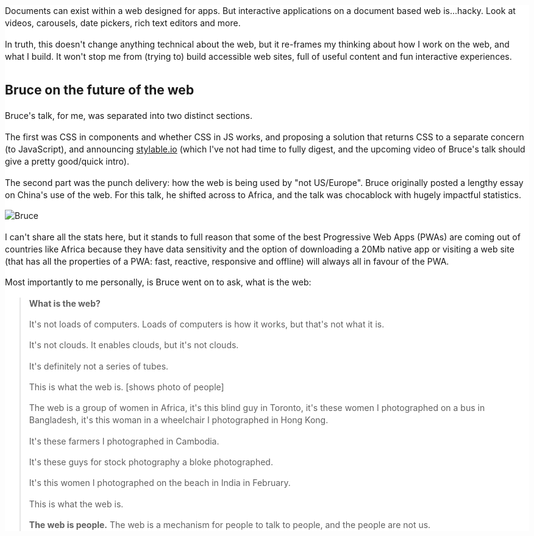Documents can exist within a web designed for apps. But interactive applications on a document based web is…hacky. Look at videos, carousels, date pickers, rich text editors and more.

In truth, this doesn't change anything technical about the web, but it re-frames my thinking about how I work on the web, and what I build. It won't stop me from (trying to) build accessible web sites, full of useful content and fun interactive experiences.

## Bruce on the future of the web

Bruce's talk, for me, was separated into two distinct sections.

The first was CSS in components and whether CSS in JS works, and proposing a solution that returns CSS to a separate concern (to JavaScript), and announcing [stylable.io](https://stylable.io/) (which I've not had time to fully digest, and the upcoming video of Bruce's talk should give a pretty good/quick intro).

The second part was the punch delivery: how the web is being used by "not US/Europe". Bruce originally posted a lengthy essay on China's use of the web. For this talk, he shifted across to Africa, and the talk was chocablock with hugely impactful statistics.

![Bruce](/images/ffconf-2017/bruce.jpg)

I can't share all the stats here, but it stands to full reason that some of the best Progressive Web Apps (<abbr>PWA</abbr>s) are coming out of countries like Africa because they have data sensitivity and the option of downloading a 20Mb native app or visiting a web site (that has all the properties of a <abbr>PWA</abbr>: fast, reactive, responsive and offline) will always all in favour of the <abbr>PWA</abbr>.

Most importantly to me personally, is Bruce went on to ask, what is the web:

> **What is the web?**
>
> It's not loads of computers. Loads of computers is how it works, but that's not what it is.
>
> It's not clouds. It enables clouds, but it's not clouds.
>
> It's definitely not a series of tubes.
>
> This is what the web is.  [shows photo of people]
>
> The web is a group of women in Africa, it's this blind guy in Toronto, it's these women I photographed on a bus in Bangladesh, it's this woman in a wheelchair I photographed in Hong Kong.
>
> It's these farmers I photographed in Cambodia.
>
> It's these guys for stock photography a bloke photographed.
>
> It's this women I photographed on the beach in India in February.
>
> This is what the web is.
>
> **The web is people.** The web is a mechanism for people to talk to people, and the people are not us.
